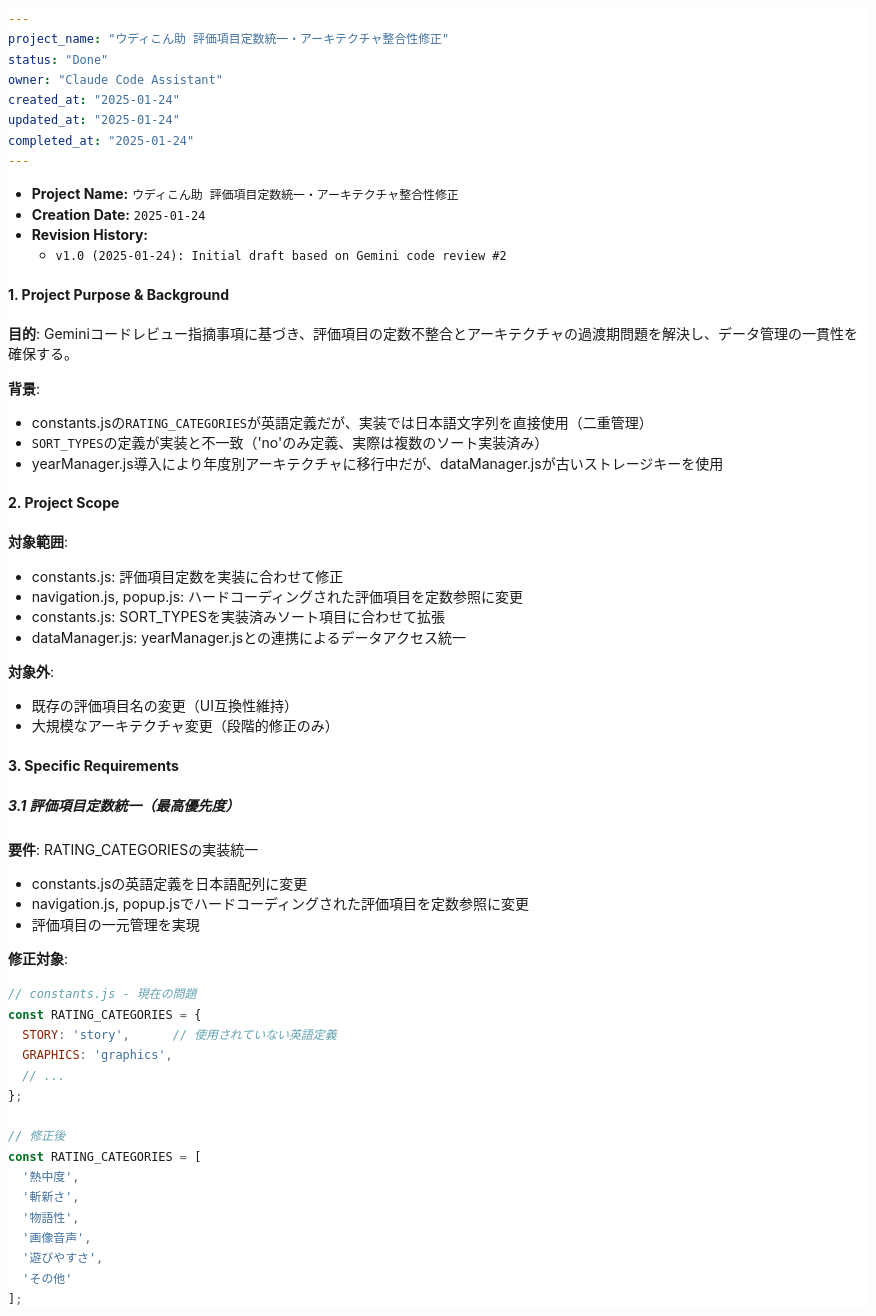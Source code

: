 ```yaml
---
project_name: "ウディこん助 評価項目定数統一・アーキテクチャ整合性修正"
status: "Done"
owner: "Claude Code Assistant"
created_at: "2025-01-24"
updated_at: "2025-01-24"
completed_at: "2025-01-24"
---
```


- **Project Name:** `ウディこん助 評価項目定数統一・アーキテクチャ整合性修正`
- **Creation Date:** `2025-01-24`
- **Revision History:**
  - `v1.0 (2025-01-24): Initial draft based on Gemini code review #2`

#### 1. Project Purpose & Background

**目的**: Geminiコードレビュー指摘事項に基づき、評価項目の定数不整合とアーキテクチャの過渡期問題を解決し、データ管理の一貫性を確保する。

**背景**: 
- constants.jsの`RATING_CATEGORIES`が英語定義だが、実装では日本語文字列を直接使用（二重管理）
- `SORT_TYPES`の定義が実装と不一致（'no'のみ定義、実際は複数のソート実装済み）
- yearManager.js導入により年度別アーキテクチャに移行中だが、dataManager.jsが古いストレージキーを使用

#### 2. Project Scope

**対象範囲**:
- constants.js: 評価項目定数を実装に合わせて修正
- navigation.js, popup.js: ハードコーディングされた評価項目を定数参照に変更
- constants.js: SORT_TYPESを実装済みソート項目に合わせて拡張
- dataManager.js: yearManager.jsとの連携によるデータアクセス統一

**対象外**:
- 既存の評価項目名の変更（UI互換性維持）
- 大規模なアーキテクチャ変更（段階的修正のみ）

#### 3. Specific Requirements

##### 3.1 評価項目定数統一（最高優先度）

**要件**: RATING_CATEGORIESの実装統一
- constants.jsの英語定義を日本語配列に変更
- navigation.js, popup.jsでハードコーディングされた評価項目を定数参照に変更
- 評価項目の一元管理を実現

**修正対象**:
```javascript
// constants.js - 現在の問題
const RATING_CATEGORIES = {
  STORY: 'story',      // 使用されていない英語定義
  GRAPHICS: 'graphics',
  // ...
};

// 修正後
const RATING_CATEGORIES = [
  '熱中度',
  '斬新さ', 
  '物語性',
  '画像音声',
  '遊びやすさ',
  'その他'
];
```
